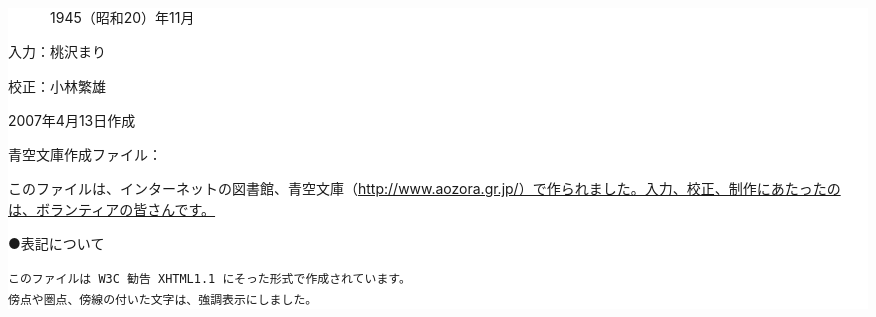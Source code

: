 　　　1945（昭和20）年11月

入力：桃沢まり

校正：小林繁雄

2007年4月13日作成

青空文庫作成ファイル：

このファイルは、インターネットの図書館、青空文庫（http://www.aozora.gr.jp/）で作られました。入力、校正、制作にあたったのは、ボランティアの皆さんです。











●表記について


	このファイルは W3C 勧告 XHTML1.1 にそった形式で作成されています。
	傍点や圏点、傍線の付いた文字は、強調表示にしました。